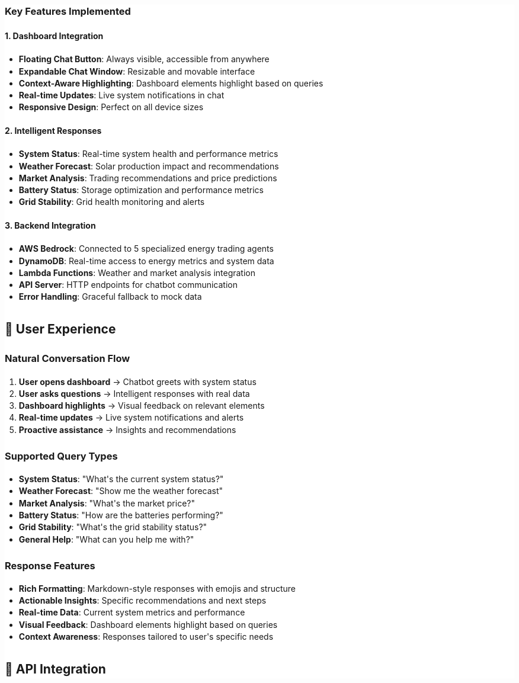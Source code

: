 ### **Key Features Implemented**

#### **1. Dashboard Integration**
- **Floating Chat Button**: Always visible, accessible from anywhere
- **Expandable Chat Window**: Resizable and movable interface
- **Context-Aware Highlighting**: Dashboard elements highlight based on queries
- **Real-time Updates**: Live system notifications in chat
- **Responsive Design**: Perfect on all device sizes

#### **2. Intelligent Responses**
- **System Status**: Real-time system health and performance metrics
- **Weather Forecast**: Solar production impact and recommendations
- **Market Analysis**: Trading recommendations and price predictions
- **Battery Status**: Storage optimization and performance metrics
- **Grid Stability**: Grid health monitoring and alerts

#### **3. Backend Integration**
- **AWS Bedrock**: Connected to 5 specialized energy trading agents
- **DynamoDB**: Real-time access to energy metrics and system data
- **Lambda Functions**: Weather and market analysis integration
- **API Server**: HTTP endpoints for chatbot communication
- **Error Handling**: Graceful fallback to mock data

## 🎯 **User Experience**

### **Natural Conversation Flow**
1. **User opens dashboard** → Chatbot greets with system status
2. **User asks questions** → Intelligent responses with real data
3. **Dashboard highlights** → Visual feedback on relevant elements
4. **Real-time updates** → Live system notifications and alerts
5. **Proactive assistance** → Insights and recommendations

### **Supported Query Types**
- **System Status**: "What's the current system status?"
- **Weather Forecast**: "Show me the weather forecast"
- **Market Analysis**: "What's the market price?"
- **Battery Status**: "How are the batteries performing?"
- **Grid Stability**: "What's the grid stability status?"
- **General Help**: "What can you help me with?"

### **Response Features**
- **Rich Formatting**: Markdown-style responses with emojis and structure
- **Actionable Insights**: Specific recommendations and next steps
- **Real-time Data**: Current system metrics and performance
- **Visual Feedback**: Dashboard elements highlight based on queries
- **Context Awareness**: Responses tailored to user's specific needs

## 🔧 **API Integration**
